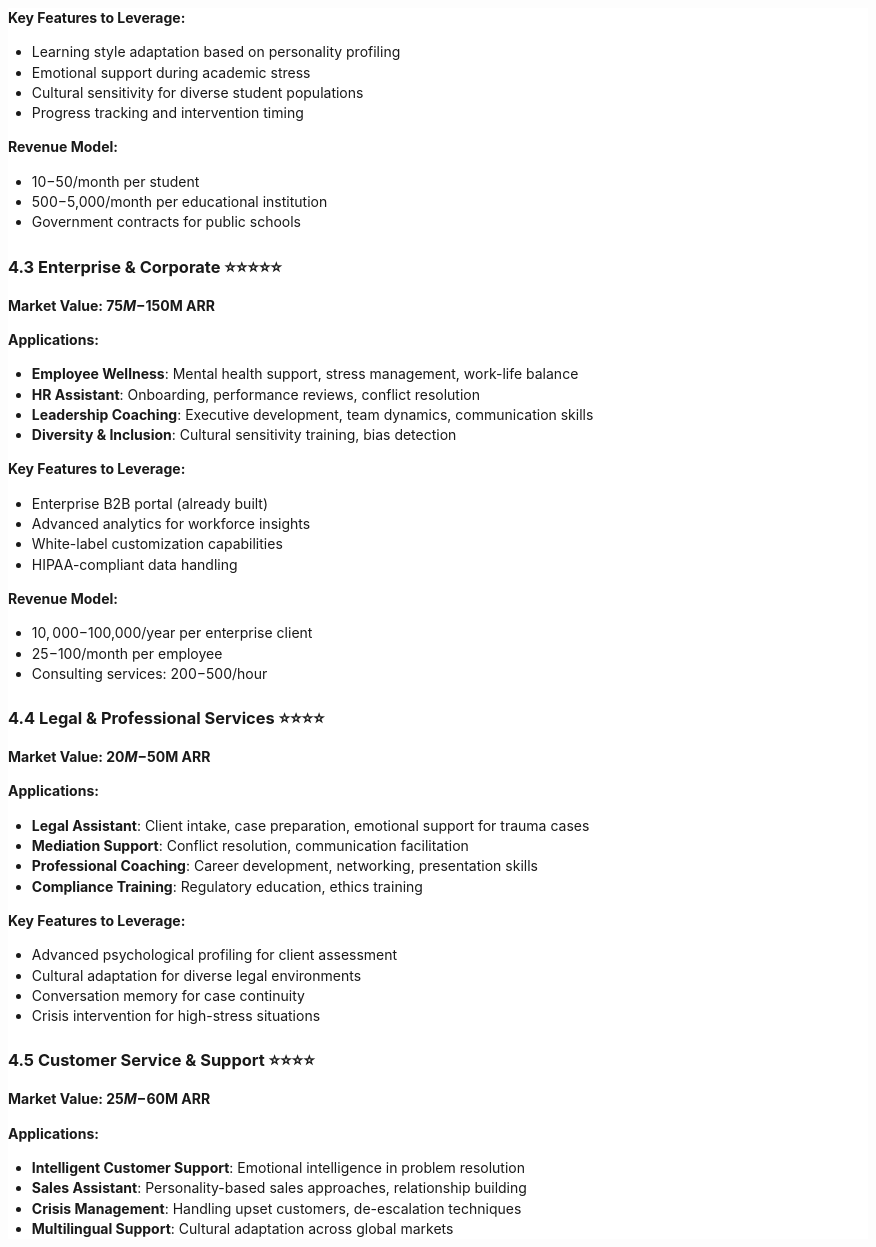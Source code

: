 **Key Features to Leverage:**
- Learning style adaptation based on personality profiling
- Emotional support during academic stress
- Cultural sensitivity for diverse student populations
- Progress tracking and intervention timing

**Revenue Model:**
- $10-$50/month per student
- $500-$5,000/month per educational institution
- Government contracts for public schools

### 4.3 Enterprise & Corporate ⭐⭐⭐⭐⭐
**Market Value: $75M-$150M ARR**

**Applications:**
- **Employee Wellness**: Mental health support, stress management, work-life balance
- **HR Assistant**: Onboarding, performance reviews, conflict resolution
- **Leadership Coaching**: Executive development, team dynamics, communication skills
- **Diversity & Inclusion**: Cultural sensitivity training, bias detection

**Key Features to Leverage:**
- Enterprise B2B portal (already built)
- Advanced analytics for workforce insights
- White-label customization capabilities
- HIPAA-compliant data handling

**Revenue Model:**
- $10,000-$100,000/year per enterprise client
- $25-$100/month per employee
- Consulting services: $200-$500/hour

### 4.4 Legal & Professional Services ⭐⭐⭐⭐
**Market Value: $20M-$50M ARR**

**Applications:**
- **Legal Assistant**: Client intake, case preparation, emotional support for trauma cases
- **Mediation Support**: Conflict resolution, communication facilitation
- **Professional Coaching**: Career development, networking, presentation skills
- **Compliance Training**: Regulatory education, ethics training

**Key Features to Leverage:**
- Advanced psychological profiling for client assessment
- Cultural adaptation for diverse legal environments
- Conversation memory for case continuity
- Crisis intervention for high-stress situations

### 4.5 Customer Service & Support ⭐⭐⭐⭐
**Market Value: $25M-$60M ARR**

**Applications:**
- **Intelligent Customer Support**: Emotional intelligence in problem resolution
- **Sales Assistant**: Personality-based sales approaches, relationship building
- **Crisis Management**: Handling upset customers, de-escalation techniques
- **Multilingual Support**: Cultural adaptation across global markets
